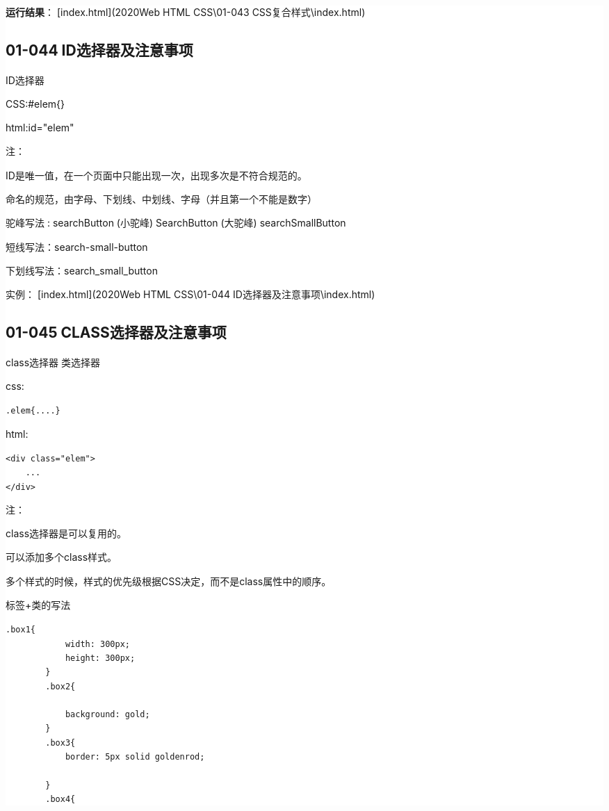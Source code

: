 ```
```

**运行结果**： [index.html](2020Web HTML CSS\01-043 CSS复合样式\index.html) 





## 01-044 ID选择器及注意事项

ID选择器

CSS:#elem{}

html:id="elem"

注：

 ID是唯一值，在一个页面中只能出现一次，出现多次是不符合规范的。

命名的规范，由字母、下划线、中划线、字母（并且第一个不能是数字）

驼峰写法 : searchButton (小驼峰)  SearchButton (大驼峰)  searchSmallButton

短线写法：search-small-button

下划线写法：search_small_button

实例： [index.html](2020Web HTML CSS\01-044 ID选择器及注意事项\index.html) 



## 01-045 CLASS选择器及注意事项

class选择器 类选择器

css:

```
.elem{....}
```

html:

```
<div class="elem">
	...
</div>
```



注：

class选择器是可以复用的。

可以添加多个class样式。

多个样式的时候，样式的优先级根据CSS决定，而不是class属性中的顺序。

标签+类的写法

```
.box1{
            width: 300px;
            height: 300px;
        }
        .box2{
            
            background: gold;
        }
        .box3{
            border: 5px solid goldenrod;

        }
        .box4{
```